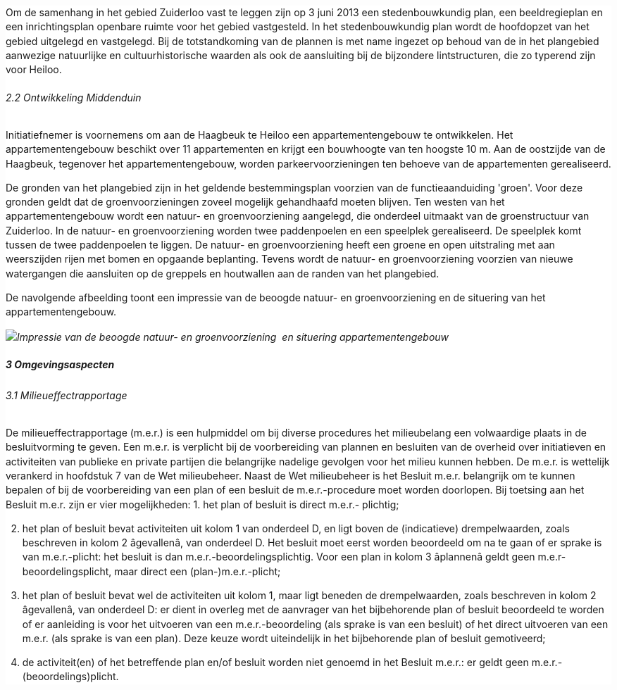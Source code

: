 Om de samenhang in het gebied Zuiderloo vast te leggen zijn op 3 juni 2013 een stedenbouwkundig plan, een beeldregieplan en een inrichtingsplan openbare ruimte voor het gebied vastgesteld. In het stedenbouwkundig plan wordt de hoofdopzet van het gebied uitgelegd en vastgelegd. Bij de totstandkoming van de plannen is met name ingezet op behoud van de in het plangebied aanwezige natuurlijke en cultuurhistorische waarden als ook de aansluiting bij de bijzondere lintstructuren, die zo typerend zijn voor Heiloo.

###### 2\.2 Ontwikkeling Middenduin

Initiatiefnemer is voornemens om aan de Haagbeuk te Heiloo een appartementengebouw te ontwikkelen. Het appartementengebouw beschikt over 11 appartementen en krijgt een bouwhoogte van ten hoogste 10 m. Aan de oostzijde van de Haagbeuk, tegenover het appartementengebouw, worden parkeervoorzieningen ten behoeve van de appartementen gerealiseerd.

De gronden van het plangebied zijn in het geldende bestemmingsplan voorzien van de functieaanduiding 'groen'. Voor deze gronden geldt dat de groenvoorzieningen zoveel mogelijk gehandhaafd moeten blijven. Ten westen van het appartementengebouw wordt een natuur\- en groenvoorziening aangelegd, die onderdeel uitmaakt van de groenstructuur van Zuiderloo. In de natuur\- en groenvoorziening worden twee paddenpoelen en een speelplek gerealiseerd. De speelplek komt tussen de twee paddenpoelen te liggen. De natuur\- en groenvoorziening heeft een groene en open uitstraling met aan weerszijden rijen met bomen en opgaande beplanting. Tevens wordt de natuur\- en groenvoorziening voorzien van nieuwe watergangen die aansluiten op de greppels en houtwallen aan de randen van het plangebied.

De navolgende afbeelding toont een impressie van de beoogde natuur\- en groenvoorziening en de situering van het appartementengebouw.

![](i_NL.IMRO.0399.UwpMiddenduin-0401_afbeelding4.jpg)*Impressie van de beoogde natuur\- en groenvoorziening  en situering appartementengebouw*

##### 3 Omgevingsaspecten

###### 3\.1 Milieueffectrapportage

De milieueffectrapportage (m.e.r.) is een hulpmiddel om bij diverse procedures het milieubelang een volwaardige plaats in de besluitvorming te geven. Een m.e.r. is verplicht bij de voorbereiding van plannen en besluiten van de overheid over initiatieven en activiteiten van publieke en private partijen die belangrijke nadelige gevolgen voor het milieu kunnen hebben. De m.e.r. is wettelijk verankerd in hoofdstuk 7 van de Wet milieubeheer. Naast de Wet milieubeheer is het Besluit m.e.r. belangrijk om te kunnen bepalen of bij de voorbereiding van een plan of een besluit de m.e.r.\-procedure moet worden doorlopen. Bij toetsing aan het Besluit m.e.r. zijn er vier mogelijkheden: 1. het plan of besluit is direct m.e.r.\- plichtig;

2. het plan of besluit bevat activiteiten uit kolom 1 van onderdeel D, en ligt boven de (indicatieve) drempelwaarden, zoals beschreven in kolom 2 âgevallenâ, van onderdeel D. Het besluit moet eerst worden beoordeeld om na te gaan of er sprake is van m.e.r.\-plicht: het besluit is dan m.e.r.\-beoordelingsplichtig. Voor een plan in kolom 3 âplannenâ geldt geen m.e.r\-beoordelingsplicht, maar direct een (plan\-)m.e.r.\-plicht;

3. het plan of besluit bevat wel de activiteiten uit kolom 1, maar ligt beneden de drempelwaarden, zoals beschreven in kolom 2 âgevallenâ, van onderdeel D: er dient in overleg met de aanvrager van het bijbehorende plan of besluit beoordeeld te worden of er aanleiding is voor het uitvoeren van een m.e.r.\-beoordeling (als sprake is van een besluit) of het direct uitvoeren van een m.e.r. (als sprake is van een plan). Deze keuze wordt uiteindelijk in het bijbehorende plan of besluit gemotiveerd;

4. de activiteit(en) of het betreffende plan en/of besluit worden niet genoemd in het Besluit m.e.r.: er geldt geen m.e.r.\- (beoordelings)plicht.
